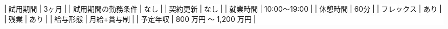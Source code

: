 | 試用期間       | 3ヶ月                                                                                                                                                                                                                                                                                                                                                                                                                                                                                                                                                                                                                                           |
| 試用期間の勤務条件  | なし                                                                                                                                                                                                                                                                                                                                                                                                                                                                                                                                                                                                                                            |
| 契約更新       | なし                                                                                                                                                                                                                                                                                                                                                                                                                                                                                                                                                                                                                                            |
| 就業時間       | 10:00～19:00                                                                                                                                                                                                                                                                                                                                                                                                                                                                                                                                                                                                                                   |
| 休憩時間       | 60分                                                                                                                                                                                                                                                                                                                                                                                                                                                                                                                                                                                                                                           |
| フレックス      | あり                                                                                                                                                                                                                                                                                                                                                                                                                                                                                                                                                                                                                                            |
| 残業         | あり                                                                                                                                                                                                                                                                                                                                                                                                                                                                                                                                                                                                                                            |
| 給与形態       | 月給+賞与制                                                                                                                                                                                                                                                                                                                                                                                                                                                                                                                                                                                                                                        |
| 予定年収       | 800 万円 ～ 1,200 万円                                                                                                                                                                                                                                                                                                                                                                                                                                                                                                                                                                                                                             |
